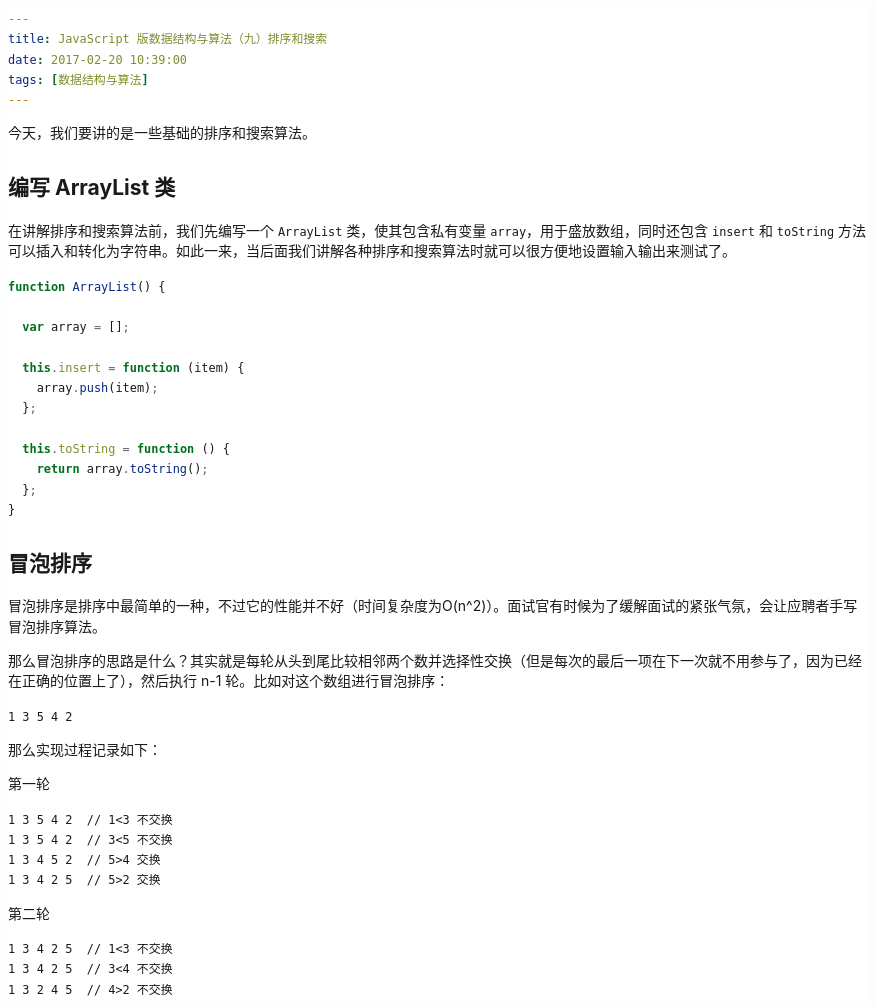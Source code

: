 ```yaml
---
title: JavaScript 版数据结构与算法（九）排序和搜索
date: 2017-02-20 10:39:00
tags: [数据结构与算法]
---
```


今天，我们要讲的是一些基础的排序和搜索算法。



## 编写 ArrayList 类

在讲解排序和搜索算法前，我们先编写一个 `ArrayList` 类，使其包含私有变量 `array`，用于盛放数组，同时还包含 `insert` 和 `toString` 方法可以插入和转化为字符串。如此一来，当后面我们讲解各种排序和搜索算法时就可以很方便地设置输入输出来测试了。

```js
function ArrayList() {

  var array = [];

  this.insert = function (item) {
    array.push(item);
  };

  this.toString = function () {
    return array.toString();
  };
}
```

## 冒泡排序

冒泡排序是排序中最简单的一种，不过它的性能并不好（时间复杂度为O(n^2)）。面试官有时候为了缓解面试的紧张气氛，会让应聘者手写冒泡排序算法。

那么冒泡排序的思路是什么？其实就是每轮从头到尾比较相邻两个数并选择性交换（但是每次的最后一项在下一次就不用参与了，因为已经在正确的位置上了），然后执行 n-1 轮。比如对这个数组进行冒泡排序：

```
1 3 5 4 2
```
那么实现过程记录如下：

第一轮
```
1 3 5 4 2  // 1<3 不交换
1 3 5 4 2  // 3<5 不交换
1 3 4 5 2  // 5>4 交换
1 3 4 2 5  // 5>2 交换
```

第二轮
```
1 3 4 2 5  // 1<3 不交换
1 3 4 2 5  // 3<4 不交换
1 3 2 4 5  // 4>2 不交换
```
